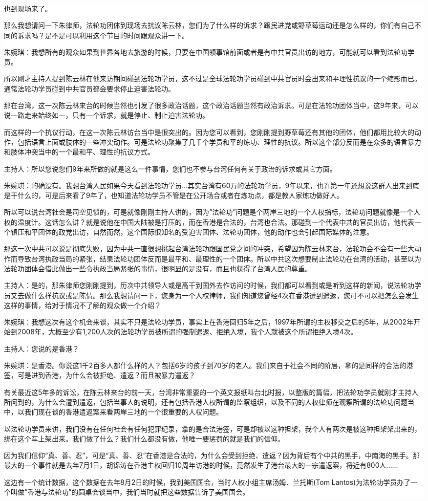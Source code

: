   也到现场来了。
 </p>
 <p>
  那么我想请问一下朱律师，法轮功团体到现场去抗议陈云林，您们为了什么样的诉求？跟民进党或野草莓运动还是怎么样的，你们有自己不同的诉求吗？是不是可以利用这个节目的时间跟观众讲一下。
 </p>
 <p>
  朱婉琪：我想所有的观众如果到世界各地去旅游的时候，只要在中国领事馆前面或者是有中共官员出访的地方，可能就可以看到法轮功学员。
 </p>
 <p>
  所以刚才主持人提到陈云林在他来访期间碰到法轮功学员，这不过是全球法轮功学员碰到中共官员时会出来和平理性抗议的一个缩影而已。通常法轮功学员碰到中共官员都会要求停止迫害法轮功。
 </p>
 <p>
  那在台湾，这一次陈云林来台的时候当然也引发了很多政治话题，这个政治话题当然有政治诉求。可是在法轮功团体当中，这9年来，可以说一路走来始终如一，只有一个诉求，就是停止、制止迫害法轮功。
 </p>
 <p>
  而这样的一个抗议行动，在这一次陈云林访台当中是很突出的。因为您可以看到，您刚刚提到野草莓还有其他的团体，他们都用比较大的动作，包括语言上面或肢体的一些冲突动作。可是法轮功聚集了几千个学员和平的炼功、理性的抗议。所以这个部分反而是在众多的语言暴力和肢体冲突当中的一个最和平、理性的抗议方式。
 </p>
 <p>
  主持人：所以您说您们9年来所做的就是这么一件事情，您们也不参与台湾任何有关于政治的诉求或其它方面。
 </p>
 <p>
  朱婉琪：的确没有。我想台湾人民如果今天看到法轮功学员…其实台湾有60万的法轮功学员，9年以来，也许第一年还想说这群人出来到底是干什么的，可是后来看了9年了，也知道法轮功学员不管是在公开场合或者在炼功点，都是教人家炼功做好人。
 </p>
 <p>
  所以可以说台湾社会是司空见惯的，可是就像刚刚主持人讲的，因为“法轮功”问题是个两岸三地的一个人权指标，法轮功问题就像是一个人权的温度计。这话怎么讲？就是说他在中国大陆被是打压的，而在香港是合法的，台湾也合法。那碰到一个代表中共的官员出访，他代表一个镇压和平团体的政党出访，自然而然，这个国际很知名的受迫害团体、法轮功团体，他的动作也会引起国际媒体的注意。
 </p>
 <p>
  那这一次中共可以说是彻底失败，因为中共一直很想挑起台湾法轮功跟国民党之间的冲突，希望因为陈云林来台，法轮功会不会有一些大动作而导致台湾执政当局的紧张，结果法轮功团体反而是最平和、最理性的一个团体。所以中共这次想要制止法轮功在台湾的活动，甚至以为法轮功团体会借此做出一些令执政当局紧张的事情，很明显的是没有，而且也获得了台湾人民的尊重。
 </p>
 <p>
  主持人：是的，那朱律师您刚刚提到，历次中共领导人或是高干到国外去作访问的时候，我们都可以看到或是听到这样的新闻，说法轮功学员又去做什么样抗议或是陈情。那么我想请问一下，您身为一个人权律师，我们知道您曾经4次在香港遭到遣返，您可不可以把怎么会发生这样的事情，给对于情况不了解的观众做一个介绍？
 </p>
 <p>
  朱婉琪：我想这次有这个机会来谈，其实不只是法轮功学员，事实上在香港回归5年之后，1997年所谓的主权移交之后的5年，从2002年开始到2008年，大概至少有1,200人次的法轮功学员被所谓的强制遣返、拒绝入境，我个人就被这个所谓拒绝入境4次。
 </p>
 <p>
  主持人：您说的是香港？
 </p>
 <p>
  朱婉琪：是香港。你说这1千2百多人都什么样的人？包括6岁的孩子到70岁的老人。我们来自于社会不同的阶层，拿的是同样的合法的港签，可是进到香港，为什么会被拒绝、遣返？而且被暴力遣返？
 </p>
 <p>
  有关最近这5年多的诉讼，在陈云林来台的前一天，台湾非常重要的一个英文报纸叫台北时报，以整版的篇幅，把法轮功学员就刚才主持人所问到的，为什么会遭到遣返，包括当事人的说明，还有包括香港人权所谓的监察组织，以及不同的人权律师在观察所谓的法轮功问题当中，以我们现在谈的香港遣返案来看两岸三地的一个很重要的人权问题。
 </p>
 <p>
  以法轮功学员来讲，我们没有在任何社会有任何犯罪纪录，拿的是合法港签，可是却被以这种担架，我个人有两次是被这种担架架出来的，绑在这个车上架出来。我们做了什么？我们什么都没有做，他唯一要惩罚的就是我们的信仰。
 </p>
 <p>
  因为我们信仰“真、善、忍”，可是“真、善、忍”在香港是合法的，为什么会受到拒绝、遣返？因为背后有个中共的黑手，中南海的黑手。那最大的一个事件就是去年7月1日，胡锦涛在香港主权回归10周年访港的时候，竟然发生了港台最大的一宗遣返案，将近有800人……
 </p>
 <p>
  这边有一个统计数据，这个数据在去年8月2日的时候，我到美国国会，当时人权小组主席汤姆．兰托斯(Tom Lantos)为法轮功学员办了一个叫做“香港与法轮功”的圆桌会谈当中，我们当时就把这些数据告诉了美国国会。
 </p>
 <p>